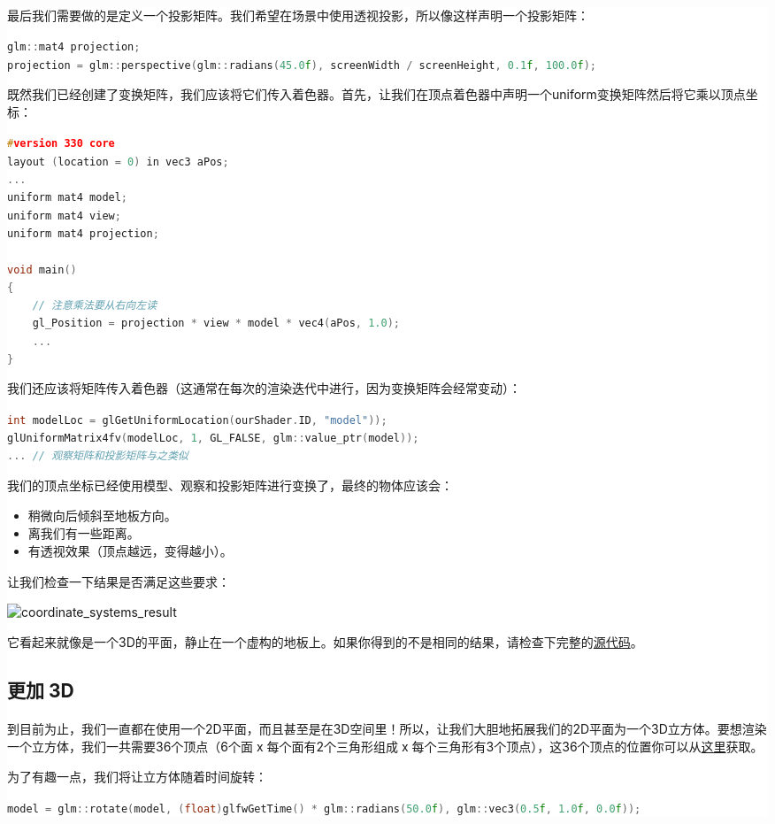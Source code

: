 最后我们需要做的是定义一个投影矩阵。我们希望在场景中使用透视投影，所以像这样声明一个投影矩阵：

```c++
glm::mat4 projection;
projection = glm::perspective(glm::radians(45.0f), screenWidth / screenHeight, 0.1f, 100.0f);
```

既然我们已经创建了变换矩阵，我们应该将它们传入着色器。首先，让我们在顶点着色器中声明一个uniform变换矩阵然后将它乘以顶点坐标：

```c++
#version 330 core
layout (location = 0) in vec3 aPos;
...
uniform mat4 model;
uniform mat4 view;
uniform mat4 projection;

void main()
{
    // 注意乘法要从右向左读
    gl_Position = projection * view * model * vec4(aPos, 1.0);
    ...
}
```

我们还应该将矩阵传入着色器（这通常在每次的渲染迭代中进行，因为变换矩阵会经常变动）：

```c++
int modelLoc = glGetUniformLocation(ourShader.ID, "model"));
glUniformMatrix4fv(modelLoc, 1, GL_FALSE, glm::value_ptr(model));
... // 观察矩阵和投影矩阵与之类似
```

我们的顶点坐标已经使用模型、观察和投影矩阵进行变换了，最终的物体应该会：

- 稍微向后倾斜至地板方向。
- 离我们有一些距离。
- 有透视效果（顶点越远，变得越小）。

让我们检查一下结果是否满足这些要求：

![coordinate_systems_result](https://learnopengl-cn.github.io/img/01/08/coordinate_systems_result.png)

它看起来就像是一个3D的平面，静止在一个虚构的地板上。如果你得到的不是相同的结果，请检查下完整的[源代码](https://learnopengl.com/code_viewer_gh.php?code=src/1.getting_started/6.1.coordinate_systems/coordinate_systems.cpp)。

## 更加 3D

到目前为止，我们一直都在使用一个2D平面，而且甚至是在3D空间里！所以，让我们大胆地拓展我们的2D平面为一个3D立方体。要想渲染一个立方体，我们一共需要36个顶点（6个面 x 每个面有2个三角形组成 x 每个三角形有3个顶点），这36个顶点的位置你可以从[这里](https://learnopengl.com/code_viewer.php?code=getting-started/cube_vertices)获取。

为了有趣一点，我们将让立方体随着时间旋转：

```c++
model = glm::rotate(model, (float)glfwGetTime() * glm::radians(50.0f), glm::vec3(0.5f, 1.0f, 0.0f));
```
